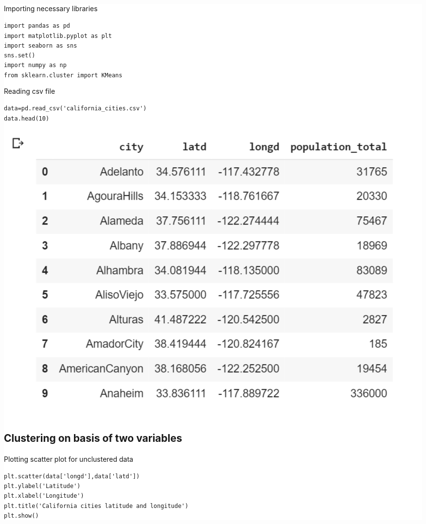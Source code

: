 Importing necessary libraries
```
import pandas as pd
import matplotlib.pyplot as plt
import seaborn as sns
sns.set()
import numpy as np
from sklearn.cluster import KMeans
```

Reading csv file
```
data=pd.read_csv('california_cities.csv')
data.head(10)
```
![Reading csv file](./Images/Read_Csv_Head.png)
## Clustering on basis of two variables

Plotting scatter plot for unclustered data

```
plt.scatter(data['longd'],data['latd'])
plt.ylabel('Latitude')
plt.xlabel('Longitude')
plt.title('California cities latitude and longitude')
plt.show()
```